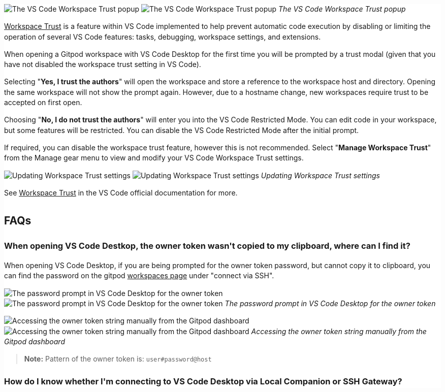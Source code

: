 ![The VS Code Workspace Trust popup](/images/editors/trust-authors-workspace-light-theme.png)
![The VS Code Workspace Trust popup](/images/editors/trust-authors-workspace-dark-theme.png)
_The VS Code Workspace Trust popup_

[Workspace Trust](https://code.visualstudio.com/docs/editor/workspace-trust#_trusting-a-workspace) is a feature within VS Code implemented to help prevent automatic code execution by disabling or limiting the operation of several VS Code features: tasks, debugging, workspace settings, and extensions.

When opening a Gitpod workspace with VS Code Desktop for the first time you will be prompted by a trust modal (given that you have not disabled the workspace trust setting in VS Code).

Selecting "**Yes, I trust the authors**" will open the workspace and store a reference to the workspace host and directory. Opening the same workspace will not show the prompt again. However, due to a hostname change, new workspaces require trust to be accepted on first open.

Choosing "**No, I do not trust the authors**" will enter you into the VS Code Restricted Mode. You can edit code in your workspace, but some features will be restricted. You can disable the VS Code Restricted Mode after the initial prompt.

If required, you can disable the workspace trust feature, however this is not recommended. Select "**Manage Workspace Trust**" from the Manage gear menu to view and modify your VS Code Workspace Trust settings.

![Updating Workspace Trust settings](/images/editors/manage-workspace-trust-dark-theme.png)
![Updating Workspace Trust settings](/images/editors/manage-workspace-trust-light-theme.png)
_Updating Workspace Trust settings_

See [Workspace Trust](https://code.visualstudio.com/docs/editor/workspace-trust) in the VS Code official documentation for more.

## FAQs

### When opening VS Code Destkop, the owner token wasn't copied to my clipboard, where can I find it?

When opening VS Code Desktop, if you are being prompted for the owner token password, but cannot copy it to clipboard, you can find the password on the gitpod [workspaces page](https://gitpod.io/workspaces) under "connect via SSH".

![The password prompt in VS Code Desktop for the owner token](/images/editors/enter-password-for-ssh-connection-dark-theme.png)
![The password prompt in VS Code Desktop for the owner token](/images/editors/enter-password-for-ssh-connection-light-theme.png)
_The password prompt in VS Code Desktop for the owner token_

![Accessing the owner token string manually from the Gitpod dashboard](/images/editors/connect-via-ssh-dashboard-dark-theme.png)
![Accessing the owner token string manually from the Gitpod dashboard](/images/editors/connect-via-ssh-dashboard-light-theme.png)
_Accessing the owner token string manually from the Gitpod dashboard_

> **Note:** Pattern of the owner token is: `user#password@host`

### How do I know whether I'm connecting to VS Code Desktop via Local Companion or SSH Gateway?
